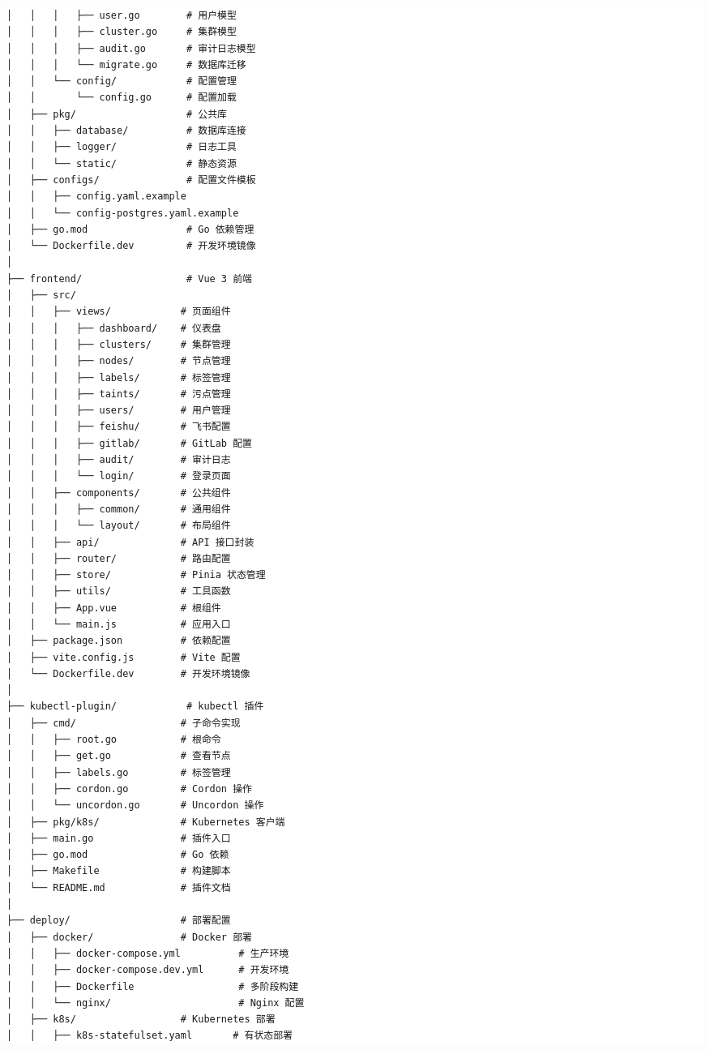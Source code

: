 ```
│   │   │   ├── user.go        # 用户模型
│   │   │   ├── cluster.go     # 集群模型
│   │   │   ├── audit.go       # 审计日志模型
│   │   │   └── migrate.go     # 数据库迁移
│   │   └── config/            # 配置管理
│   │       └── config.go      # 配置加载
│   ├── pkg/                   # 公共库
│   │   ├── database/          # 数据库连接
│   │   ├── logger/            # 日志工具
│   │   └── static/            # 静态资源
│   ├── configs/               # 配置文件模板
│   │   ├── config.yaml.example
│   │   └── config-postgres.yaml.example
│   ├── go.mod                 # Go 依赖管理
│   └── Dockerfile.dev         # 开发环境镜像
│
├── frontend/                  # Vue 3 前端
│   ├── src/
│   │   ├── views/            # 页面组件
│   │   │   ├── dashboard/    # 仪表盘
│   │   │   ├── clusters/     # 集群管理
│   │   │   ├── nodes/        # 节点管理
│   │   │   ├── labels/       # 标签管理
│   │   │   ├── taints/       # 污点管理
│   │   │   ├── users/        # 用户管理
│   │   │   ├── feishu/       # 飞书配置
│   │   │   ├── gitlab/       # GitLab 配置
│   │   │   ├── audit/        # 审计日志
│   │   │   └── login/        # 登录页面
│   │   ├── components/       # 公共组件
│   │   │   ├── common/       # 通用组件
│   │   │   └── layout/       # 布局组件
│   │   ├── api/              # API 接口封装
│   │   ├── router/           # 路由配置
│   │   ├── store/            # Pinia 状态管理
│   │   ├── utils/            # 工具函数
│   │   ├── App.vue           # 根组件
│   │   └── main.js           # 应用入口
│   ├── package.json          # 依赖配置
│   ├── vite.config.js        # Vite 配置
│   └── Dockerfile.dev        # 开发环境镜像
│
├── kubectl-plugin/            # kubectl 插件
│   ├── cmd/                  # 子命令实现
│   │   ├── root.go           # 根命令
│   │   ├── get.go            # 查看节点
│   │   ├── labels.go         # 标签管理
│   │   ├── cordon.go         # Cordon 操作
│   │   └── uncordon.go       # Uncordon 操作
│   ├── pkg/k8s/              # Kubernetes 客户端
│   ├── main.go               # 插件入口
│   ├── go.mod                # Go 依赖
│   ├── Makefile              # 构建脚本
│   └── README.md             # 插件文档
│
├── deploy/                   # 部署配置
│   ├── docker/               # Docker 部署
│   │   ├── docker-compose.yml          # 生产环境
│   │   ├── docker-compose.dev.yml      # 开发环境
│   │   ├── Dockerfile                  # 多阶段构建
│   │   └── nginx/                      # Nginx 配置
│   ├── k8s/                  # Kubernetes 部署
│   │   ├── k8s-statefulset.yaml       # 有状态部署
```